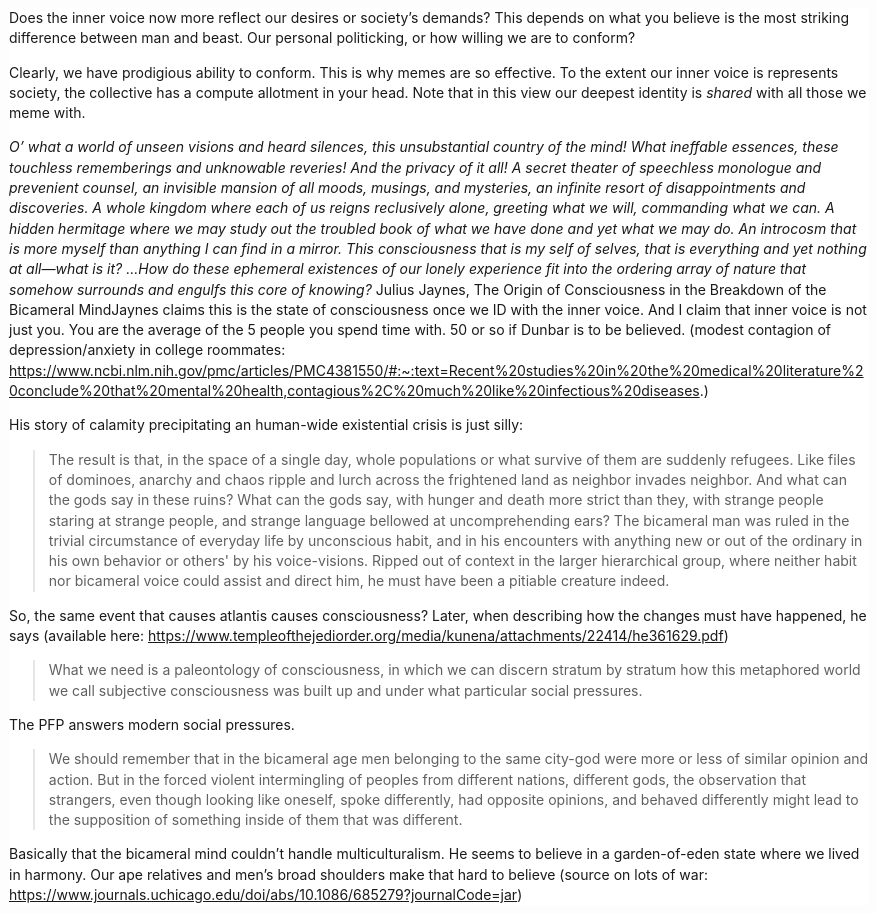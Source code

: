 Does the inner voice now more reflect our desires or society’s demands? This depends on what you believe is the most striking difference between man and beast. Our personal politicking, or how willing we are to conform?

Clearly, we have prodigious ability to conform. This is why memes are so effective. To the extent our inner voice is represents society, the collective has a compute allotment in your head. Note that in this view our deepest identity is _shared_ with all those we meme with.

*O’ what a world of unseen visions and heard silences, this unsubstantial country of the mind! What ineffable essences, these touchless rememberings and unknowable reveries! And the privacy of it all! A secret theater of speechless monologue and prevenient counsel, an invisible mansion of all moods, musings, and mysteries, an infinite resort of disappointments and discoveries. A whole kingdom where each of us reigns reclusively alone, greeting what we will, commanding what we can. A hidden hermitage where we may study out the troubled book of what we have done and yet what we may do. An introcosm that is more myself than anything I can find in a mirror. This consciousness that is my self of selves, that is everything and yet nothing at all—what is it? ...How do these ephemeral existences of our lonely experience fit into the ordering array of nature that somehow surrounds and engulfs this core of knowing?* Julius Jaynes, The Origin of Consciousness in the Breakdown of the Bicameral MindJaynes claims this is the state of consciousness once we ID with the inner voice. And I claim that inner voice is not just you. You are the average of the 5 people you spend time with. 50 or so if Dunbar is to be believed. (modest contagion of depression/anxiety in college roommates: https://www.ncbi.nlm.nih.gov/pmc/articles/PMC4381550/#:~:text=Recent%20studies%20in%20the%20medical%20literature%20conclude%20that%20mental%20health,contagious%2C%20much%20like%20infectious%20diseases.)

His story of calamity precipitating an human-wide existential crisis is just silly:

> The result is that, in the space of a single day, whole populations or what survive of them are suddenly refugees. Like files of dominoes, anarchy and chaos ripple and lurch across the frightened land as neighbor invades neighbor. And what can the gods say in these ruins? What can the gods say, with hunger and death more strict than they, with strange people staring at strange people, and strange language bellowed at uncomprehending ears? The bicameral man was ruled in the trivial circumstance of everyday life by unconscious habit, and in his encounters with anything new or out of the ordinary in his own behavior or others' by his voice-visions. Ripped out of context in the larger hierarchical group, where neither habit nor bicameral voice could assist and direct him, he must have been a pitiable creature indeed.

So, the same event that causes atlantis causes consciousness? Later, when describing how the changes must have happened, he says (available here: https://www.templeofthejediorder.org/media/kunena/attachments/22414/he361629.pdf)

> What we need is a paleontology of consciousness, in which we can discern stratum by stratum how this metaphored world we call subjective consciousness was built up and under what particular social pressures.

The PFP answers modern social pressures.

> We should remember that in the bicameral age men belonging to the same city-god were more or less of similar opinion and action. But in the forced violent intermingling of peoples from different nations, different gods, the observation that strangers, even though looking like oneself, spoke differently, had opposite opinions, and behaved differently might lead to the supposition of something inside of them that was different.

Basically that the bicameral mind couldn’t handle multiculturalism. He seems to believe in a garden-of-eden state where we lived in harmony. Our ape relatives and men’s broad shoulders make that hard to believe (source on lots of war: https://www.journals.uchicago.edu/doi/abs/10.1086/685279?journalCode=jar)
